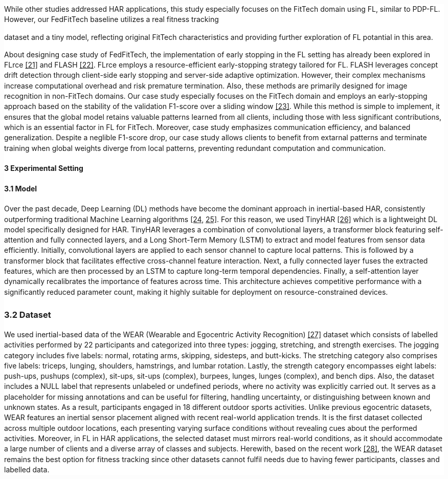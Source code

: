 While other studies addressed HAR applications, this study especially focuses on the FitTech domain using FL, similar to PDP-FL. However, our FedFitTech baseline utilizes a real fitness tracking

dataset and a tiny model, reflecting original FitTech characteristics and providing further exploration of FL potantial in this area.

About designing case study of FedFitTech, the implementation of early stopping in the FL setting has already been explored in FLrce [\[21\]](#page-6-1) and FLASH [\[22\]](#page-6-2). FLrce employs a resource-efficient early-stopping strategy tailored for FL. FLASH leverages concept drift detection through client-side early stopping and server-side adaptive optimization. However, their complex mechanisms increase computational overhead and risk premature termination. Also, these methods are primarily designed for image recognition in non-FitTech domains. Our case study especially focuses on the FitTech domain and employs an early-stopping approach based on the stability of the validation F1-score over a sliding window [\[23\]](#page-6-3). While this method is simple to implement, it ensures that the global model retains valuable patterns learned from all clients, including those with less significant contributions, which is an essential factor in FL for FitTech. Moreover, case study emphasizes communication efficiency, and balanced generalization. Despite a neglible F1-score drop, our case study allows clients to benefit from extarnal patterns and terminate training when global weights diverge from local patterns, preventing redundant computation and communication.

#### 3 Experimental Setting

#### 3.1 Model

Over the past decade, Deep Learning (DL) methods have become the dominant approach in inertial-based HAR, consistently outperforming traditional Machine Learning algorithms [\[24,](#page-6-4) [25\]](#page-6-5). For this reason, we used TinyHAR [\[26\]](#page-6-6) which is a lightweight DL model specifically designed for HAR. TinyHAR leverages a combination of convolutional layers, a transformer block featuring self-attention and fully connected layers, and a Long Short-Term Memory (LSTM) to extract and model features from sensor data efficiently. Initially, convolutional layers are applied to each sensor channel to capture local patterns. This is followed by a transformer block that facilitates effective cross-channel feature interaction. Next, a fully connected layer fuses the extracted features, which are then processed by an LSTM to capture long-term temporal dependencies. Finally, a self-attention layer dynamically recalibrates the importance of features across time. This architecture achieves competitive performance with a significantly reduced parameter count, making it highly suitable for deployment on resource-constrained devices.

### 3.2 Dataset

We used inertial-based data of the WEAR (Wearable and Egocentric Activity Recognition) [\[27\]](#page-6-7) dataset which consists of labelled activities performed by 22 participants and categorized into three types: jogging, stretching, and strength exercises. The jogging category includes five labels: normal, rotating arms, skipping, sidesteps, and butt-kicks. The stretching category also comprises five labels: triceps, lunging, shoulders, hamstrings, and lumbar rotation. Lastly, the strength category encompasses eight labels: push-ups, pushups (complex), sit-ups, sit-ups (complex), burpees, lunges, lunges (complex), and bench dips. Also, the dataset includes a NULL label that represents unlabeled or undefined periods, where no activity was explicitly carried out. It serves as a placeholder for missing annotations and can be useful for filtering, handling uncertainty, or distinguishing between known and unknown states. As a result, participants engaged in 18 different outdoor sports activities. Unlike previous egocentric datasets, WEAR features an inertial sensor placement aligned with recent real-world application trends. It is the first dataset collected across multiple outdoor locations, each presenting varying surface conditions without revealing cues about the performed activities. Moreover, in FL in HAR applications, the selected dataset must mirrors real-world conditions, as it should accommodate a large number of clients and a diverse array of classes and subjects. Herewith, based on the recent work [\[28\]](#page-6-8), the WEAR dataset remains the best option for fitness tracking since other datasets cannot fulfil needs due to having fewer participants, classes and labelled data.
